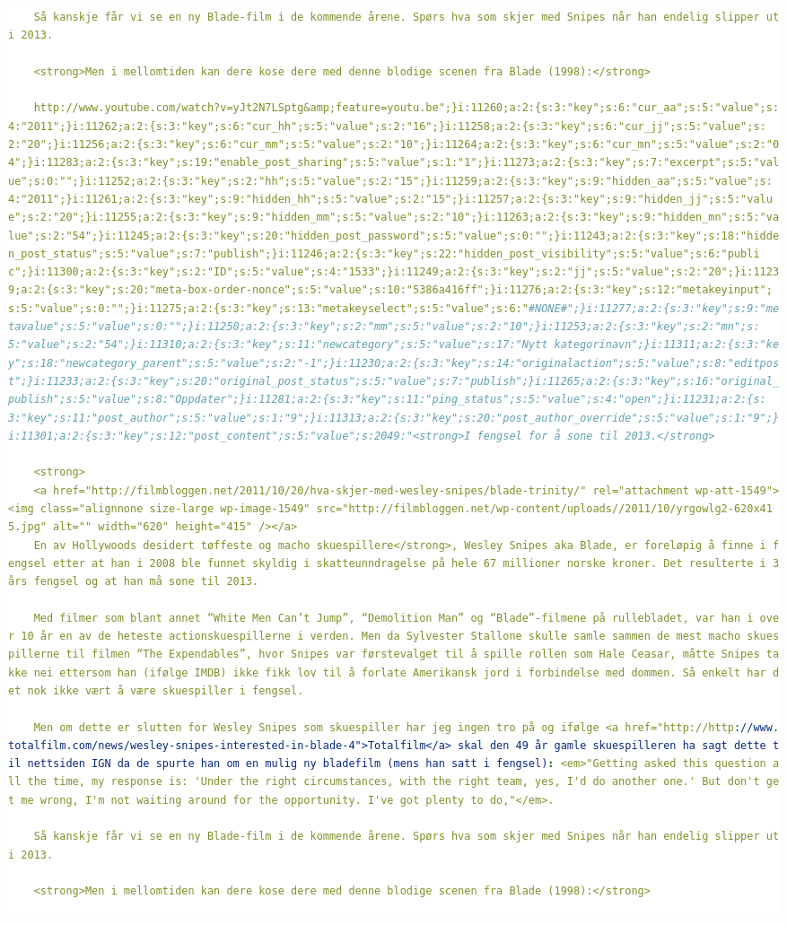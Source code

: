 ```yaml
    Så kanskje får vi se en ny Blade-film i de kommende årene. Spørs hva som skjer med Snipes når han endelig slipper ut i 2013.
    
    <strong>Men i mellomtiden kan dere kose dere med denne blodige scenen fra Blade (1998):</strong>
    
    http://www.youtube.com/watch?v=yJt2N7LSptg&amp;feature=youtu.be";}i:11260;a:2:{s:3:"key";s:6:"cur_aa";s:5:"value";s:4:"2011";}i:11262;a:2:{s:3:"key";s:6:"cur_hh";s:5:"value";s:2:"16";}i:11258;a:2:{s:3:"key";s:6:"cur_jj";s:5:"value";s:2:"20";}i:11256;a:2:{s:3:"key";s:6:"cur_mm";s:5:"value";s:2:"10";}i:11264;a:2:{s:3:"key";s:6:"cur_mn";s:5:"value";s:2:"04";}i:11283;a:2:{s:3:"key";s:19:"enable_post_sharing";s:5:"value";s:1:"1";}i:11273;a:2:{s:3:"key";s:7:"excerpt";s:5:"value";s:0:"";}i:11252;a:2:{s:3:"key";s:2:"hh";s:5:"value";s:2:"15";}i:11259;a:2:{s:3:"key";s:9:"hidden_aa";s:5:"value";s:4:"2011";}i:11261;a:2:{s:3:"key";s:9:"hidden_hh";s:5:"value";s:2:"15";}i:11257;a:2:{s:3:"key";s:9:"hidden_jj";s:5:"value";s:2:"20";}i:11255;a:2:{s:3:"key";s:9:"hidden_mm";s:5:"value";s:2:"10";}i:11263;a:2:{s:3:"key";s:9:"hidden_mn";s:5:"value";s:2:"54";}i:11245;a:2:{s:3:"key";s:20:"hidden_post_password";s:5:"value";s:0:"";}i:11243;a:2:{s:3:"key";s:18:"hidden_post_status";s:5:"value";s:7:"publish";}i:11246;a:2:{s:3:"key";s:22:"hidden_post_visibility";s:5:"value";s:6:"public";}i:11300;a:2:{s:3:"key";s:2:"ID";s:5:"value";s:4:"1533";}i:11249;a:2:{s:3:"key";s:2:"jj";s:5:"value";s:2:"20";}i:11239;a:2:{s:3:"key";s:20:"meta-box-order-nonce";s:5:"value";s:10:"5386a416ff";}i:11276;a:2:{s:3:"key";s:12:"metakeyinput";s:5:"value";s:0:"";}i:11275;a:2:{s:3:"key";s:13:"metakeyselect";s:5:"value";s:6:"#NONE#";}i:11277;a:2:{s:3:"key";s:9:"metavalue";s:5:"value";s:0:"";}i:11250;a:2:{s:3:"key";s:2:"mm";s:5:"value";s:2:"10";}i:11253;a:2:{s:3:"key";s:2:"mn";s:5:"value";s:2:"54";}i:11310;a:2:{s:3:"key";s:11:"newcategory";s:5:"value";s:17:"Nytt kategorinavn";}i:11311;a:2:{s:3:"key";s:18:"newcategory_parent";s:5:"value";s:2:"-1";}i:11230;a:2:{s:3:"key";s:14:"originalaction";s:5:"value";s:8:"editpost";}i:11233;a:2:{s:3:"key";s:20:"original_post_status";s:5:"value";s:7:"publish";}i:11265;a:2:{s:3:"key";s:16:"original_publish";s:5:"value";s:8:"Oppdater";}i:11281;a:2:{s:3:"key";s:11:"ping_status";s:5:"value";s:4:"open";}i:11231;a:2:{s:3:"key";s:11:"post_author";s:5:"value";s:1:"9";}i:11313;a:2:{s:3:"key";s:20:"post_author_override";s:5:"value";s:1:"9";}i:11301;a:2:{s:3:"key";s:12:"post_content";s:5:"value";s:2049:"<strong>I fengsel for å sone til 2013.</strong>
    
    <strong>
    <a href="http://filmbloggen.net/2011/10/20/hva-skjer-med-wesley-snipes/blade-trinity/" rel="attachment wp-att-1549"><img class="alignnone size-large wp-image-1549" src="http://filmbloggen.net/wp-content/uploads//2011/10/yrgowlg2-620x415.jpg" alt="" width="620" height="415" /></a>
    En av Hollywoods desidert tøffeste og macho skuespillere</strong>, Wesley Snipes aka Blade, er foreløpig å finne i fengsel etter at han i 2008 ble funnet skyldig i skatteunndragelse på hele 67 millioner norske kroner. Det resulterte i 3 års fengsel og at han må sone til 2013.
    
    Med filmer som blant annet “White Men Can’t Jump”, “Demolition Man” og “Blade”-filmene på rullebladet, var han i over 10 år en av de heteste actionskuespillerne i verden. Men da Sylvester Stallone skulle samle sammen de mest macho skuespillerne til filmen “The Expendables”, hvor Snipes var førstevalget til å spille rollen som Hale Ceasar, måtte Snipes takke nei ettersom han (ifølge IMDB) ikke fikk lov til å forlate Amerikansk jord i forbindelse med dommen. Så enkelt har det nok ikke vært å være skuespiller i fengsel.
    
    Men om dette er slutten for Wesley Snipes som skuespiller har jeg ingen tro på og ifølge <a href="http://http://www.totalfilm.com/news/wesley-snipes-interested-in-blade-4">Totalfilm</a> skal den 49 år gamle skuespilleren ha sagt dette til nettsiden IGN da de spurte han om en mulig ny bladefilm (mens han satt i fengsel): <em>"Getting asked this question all the time, my response is: 'Under the right circumstances, with the right team, yes, I'd do another one.' But don't get me wrong, I'm not waiting around for the opportunity. I've got plenty to do,"</em>.
    
    Så kanskje får vi se en ny Blade-film i de kommende årene. Spørs hva som skjer med Snipes når han endelig slipper ut i 2013.
    
    <strong>Men i mellomtiden kan dere kose dere med denne blodige scenen fra Blade (1998):</strong>
    
```